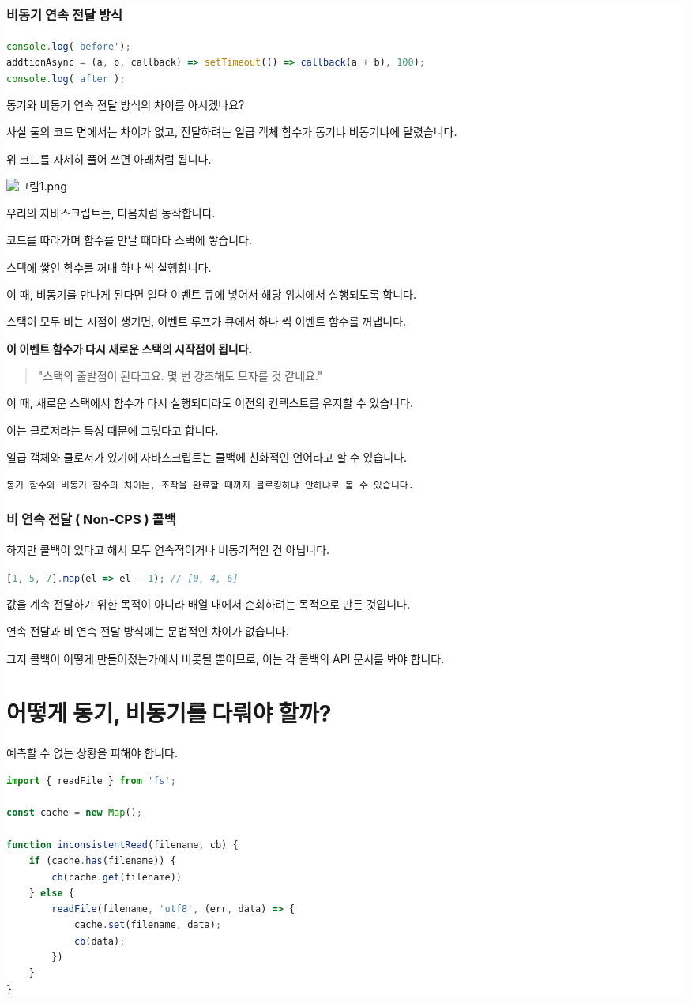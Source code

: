 ### 비동기 연속 전달 방식

```jsx
console.log('before');
addtionAsync = (a, b, callback) => setTimeout(() => callback(a + b), 100);
console.log('after');
```

동기와 비동기 연속 전달 방식의 차이를 아시겠나요?

사실 둘의 코드 면에서는 차이가 없고, 전달하려는 일급 객체 함수가 동기냐 비동기냐에 달렸습니다.

위 코드를 자세히 풀어 쓰면 아래처럼 됩니다.

![그림1.png](https://s3-us-west-2.amazonaws.com/secure.notion-static.com/41e5cf0d-9bd3-4886-828a-c072687529b3/그림1.png)

우리의 자바스크립트는, 다음처럼 동작합니다.

코드를 따라가며 함수를 만날 때마다 스택에 쌓습니다.

스택에 쌓인 함수를 꺼내 하나 씩 실행합니다.

이 때, 비동기를 만나게 된다면 일단 이벤트 큐에 넣어서 해당 위치에서 실행되도록 합니다.

스택이 모두 비는 시점이 생기면, 이벤트 루프가 큐에서 하나 씩 이벤트 함수를 꺼냅니다.

**이 이벤트 함수가 다시 새로운 스택의 시작점이 됩니다.**

> "스택의 출발점이 된다고요. 몇 번 강조해도 모자를 것 같네요."
> 

이 때, 새로운 스택에서 함수가 다시 실행되더라도 이전의 컨텍스트를 유지할 수 있습니다.

이는 클로저라는 특성 때문에 그렇다고 합니다.

일급 객체와 클로저가 있기에 자바스크립트는 콜백에 친화적인 언어라고 할 수 있습니다.

`동기 함수와 비동기 함수의 차이는, 조작을 완료할 때까지 블로킹하냐 안하냐로 볼 수 있습니다.`

### 비 연속 전달 ( Non-CPS ) 콜백

하지만 콜백이 있다고 해서 모두 연속적이거나 비동기적인 건 아닙니다.

```jsx
[1, 5, 7].map(el => el - 1); // [0, 4, 6]
```

값을 계속 전달하기 위한 목적이 아니라 배열 내에서 순회하려는 목적으로 만든 것입니다.

연속 전달과 비 연속 전달 방식에는 문법적인 차이가 없습니다.

그저 콜백이 어떻게 만들어졌는가에서 비롯될 뿐이므로, 이는 각 콜백의 API 문서를 봐야 합니다.

# 어떻게 동기, 비동기를 다뤄야 할까?

예측할 수 없는 상황을 피해야 합니다.

```jsx
import { readFile } from 'fs';

const cache = new Map();

function inconsistentRead(filename, cb) {
	if (cache.has(filename)) {
		cb(cache.get(filename))
	} else {
		readFile(filename, 'utf8', (err, data) => {
			cache.set(filename, data);
			cb(data);
		})
	}
}
```